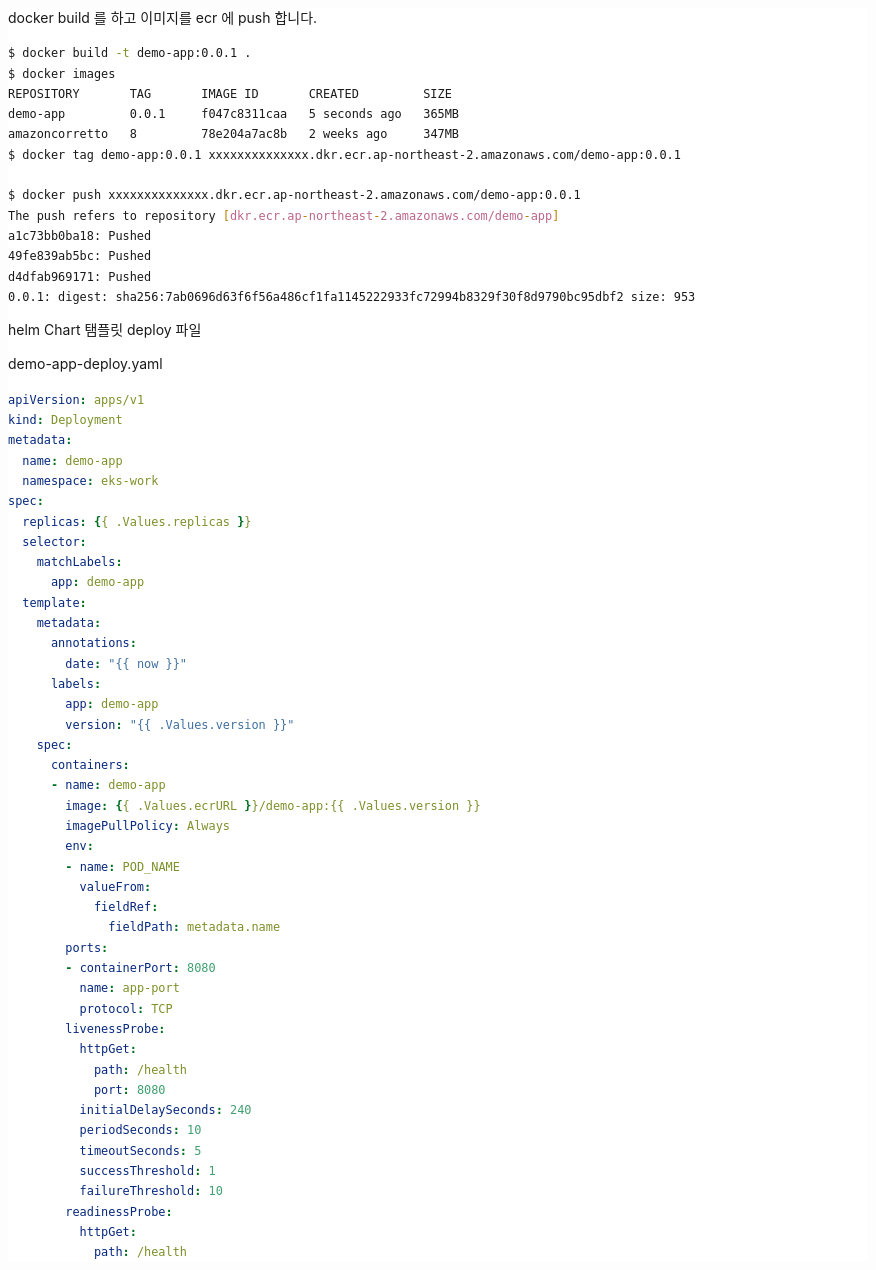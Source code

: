 docker build 를 하고 이미지를 ecr 에 push 합니다. 

```bash
$ docker build -t demo-app:0.0.1 .
$ docker images
REPOSITORY       TAG       IMAGE ID       CREATED         SIZE
demo-app         0.0.1     f047c8311caa   5 seconds ago   365MB
amazoncorretto   8         78e204a7ac8b   2 weeks ago     347MB
$ docker tag demo-app:0.0.1 xxxxxxxxxxxxxx.dkr.ecr.ap-northeast-2.amazonaws.com/demo-app:0.0.1

$ docker push xxxxxxxxxxxxxx.dkr.ecr.ap-northeast-2.amazonaws.com/demo-app:0.0.1
The push refers to repository [dkr.ecr.ap-northeast-2.amazonaws.com/demo-app]
a1c73bb0ba18: Pushed 
49fe839ab5bc: Pushed 
d4dfab969171: Pushed 
0.0.1: digest: sha256:7ab0696d63f6f56a486cf1fa1145222933fc72994b8329f30f8d9790bc95dbf2 size: 953
```

helm Chart 탬플릿 deploy 파일

demo-app-deploy.yaml

```yaml
apiVersion: apps/v1
kind: Deployment
metadata:
  name: demo-app
  namespace: eks-work
spec:
  replicas: {{ .Values.replicas }}  
  selector: 
    matchLabels:
      app: demo-app
  template:
    metadata:
      annotations:
        date: "{{ now }}"
      labels:
        app: demo-app
        version: "{{ .Values.version }}"
    spec:
      containers:
      - name: demo-app
        image: {{ .Values.ecrURL }}/demo-app:{{ .Values.version }}
        imagePullPolicy: Always
        env:
        - name: POD_NAME
          valueFrom:
            fieldRef:
              fieldPath: metadata.name
        ports:
        - containerPort: 8080
          name: app-port
          protocol: TCP
        livenessProbe:
          httpGet:
            path: /health
            port: 8080
          initialDelaySeconds: 240
          periodSeconds: 10
          timeoutSeconds: 5
          successThreshold: 1
          failureThreshold: 10
        readinessProbe:
          httpGet:
            path: /health
```